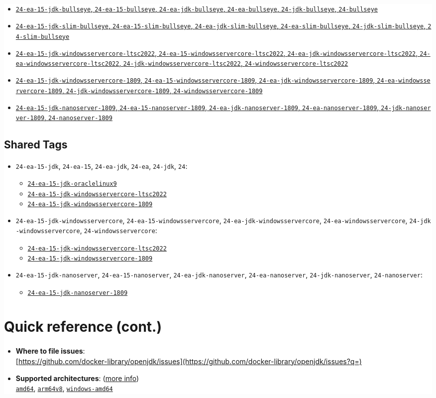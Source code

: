 -	[`24-ea-15-jdk-bullseye`, `24-ea-15-bullseye`, `24-ea-jdk-bullseye`, `24-ea-bullseye`, `24-jdk-bullseye`, `24-bullseye`](https://github.com/docker-library/openjdk/blob/cedd4fc621435a892fc347d0a7d6fb9fca063196/24/jdk/bullseye/Dockerfile)

-	[`24-ea-15-jdk-slim-bullseye`, `24-ea-15-slim-bullseye`, `24-ea-jdk-slim-bullseye`, `24-ea-slim-bullseye`, `24-jdk-slim-bullseye`, `24-slim-bullseye`](https://github.com/docker-library/openjdk/blob/cedd4fc621435a892fc347d0a7d6fb9fca063196/24/jdk/slim-bullseye/Dockerfile)

-	[`24-ea-15-jdk-windowsservercore-ltsc2022`, `24-ea-15-windowsservercore-ltsc2022`, `24-ea-jdk-windowsservercore-ltsc2022`, `24-ea-windowsservercore-ltsc2022`, `24-jdk-windowsservercore-ltsc2022`, `24-windowsservercore-ltsc2022`](https://github.com/docker-library/openjdk/blob/cedd4fc621435a892fc347d0a7d6fb9fca063196/24/jdk/windows/windowsservercore-ltsc2022/Dockerfile)

-	[`24-ea-15-jdk-windowsservercore-1809`, `24-ea-15-windowsservercore-1809`, `24-ea-jdk-windowsservercore-1809`, `24-ea-windowsservercore-1809`, `24-jdk-windowsservercore-1809`, `24-windowsservercore-1809`](https://github.com/docker-library/openjdk/blob/cedd4fc621435a892fc347d0a7d6fb9fca063196/24/jdk/windows/windowsservercore-1809/Dockerfile)

-	[`24-ea-15-jdk-nanoserver-1809`, `24-ea-15-nanoserver-1809`, `24-ea-jdk-nanoserver-1809`, `24-ea-nanoserver-1809`, `24-jdk-nanoserver-1809`, `24-nanoserver-1809`](https://github.com/docker-library/openjdk/blob/cedd4fc621435a892fc347d0a7d6fb9fca063196/24/jdk/windows/nanoserver-1809/Dockerfile)

## Shared Tags

-	`24-ea-15-jdk`, `24-ea-15`, `24-ea-jdk`, `24-ea`, `24-jdk`, `24`:

	-	[`24-ea-15-jdk-oraclelinux9`](https://github.com/docker-library/openjdk/blob/cedd4fc621435a892fc347d0a7d6fb9fca063196/24/jdk/oraclelinux9/Dockerfile)
	-	[`24-ea-15-jdk-windowsservercore-ltsc2022`](https://github.com/docker-library/openjdk/blob/cedd4fc621435a892fc347d0a7d6fb9fca063196/24/jdk/windows/windowsservercore-ltsc2022/Dockerfile)
	-	[`24-ea-15-jdk-windowsservercore-1809`](https://github.com/docker-library/openjdk/blob/cedd4fc621435a892fc347d0a7d6fb9fca063196/24/jdk/windows/windowsservercore-1809/Dockerfile)

-	`24-ea-15-jdk-windowsservercore`, `24-ea-15-windowsservercore`, `24-ea-jdk-windowsservercore`, `24-ea-windowsservercore`, `24-jdk-windowsservercore`, `24-windowsservercore`:

	-	[`24-ea-15-jdk-windowsservercore-ltsc2022`](https://github.com/docker-library/openjdk/blob/cedd4fc621435a892fc347d0a7d6fb9fca063196/24/jdk/windows/windowsservercore-ltsc2022/Dockerfile)
	-	[`24-ea-15-jdk-windowsservercore-1809`](https://github.com/docker-library/openjdk/blob/cedd4fc621435a892fc347d0a7d6fb9fca063196/24/jdk/windows/windowsservercore-1809/Dockerfile)

-	`24-ea-15-jdk-nanoserver`, `24-ea-15-nanoserver`, `24-ea-jdk-nanoserver`, `24-ea-nanoserver`, `24-jdk-nanoserver`, `24-nanoserver`:

	-	[`24-ea-15-jdk-nanoserver-1809`](https://github.com/docker-library/openjdk/blob/cedd4fc621435a892fc347d0a7d6fb9fca063196/24/jdk/windows/nanoserver-1809/Dockerfile)

# Quick reference (cont.)

-	**Where to file issues**:  
	[https://github.com/docker-library/openjdk/issues](https://github.com/docker-library/openjdk/issues?q=)

-	**Supported architectures**: ([more info](https://github.com/docker-library/official-images#architectures-other-than-amd64))  
	[`amd64`](https://hub.docker.com/r/amd64/openjdk/), [`arm64v8`](https://hub.docker.com/r/arm64v8/openjdk/), [`windows-amd64`](https://hub.docker.com/r/winamd64/openjdk/)
